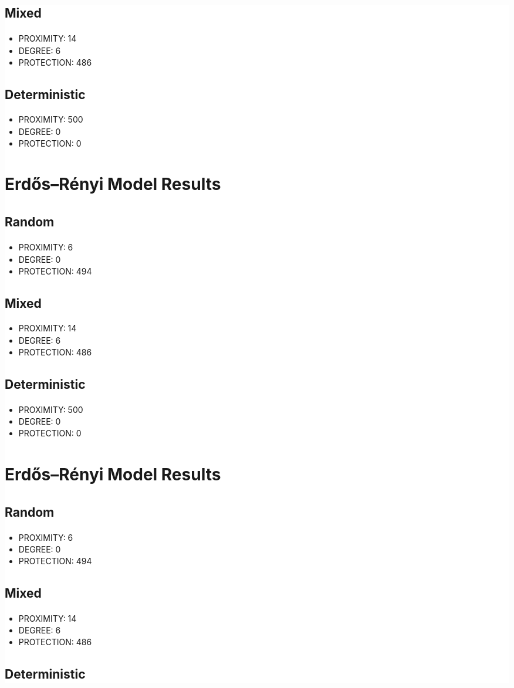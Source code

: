 ## Mixed

* PROXIMITY: 14
* DEGREE: 6
* PROTECTION: 486

## Deterministic

* PROXIMITY: 500
* DEGREE: 0
* PROTECTION: 0

# Erdős–Rényi Model Results

## Random

* PROXIMITY: 6
* DEGREE: 0
* PROTECTION: 494

## Mixed

* PROXIMITY: 14
* DEGREE: 6
* PROTECTION: 486

## Deterministic

* PROXIMITY: 500
* DEGREE: 0
* PROTECTION: 0

# Erdős–Rényi Model Results

## Random

* PROXIMITY: 6
* DEGREE: 0
* PROTECTION: 494

## Mixed

* PROXIMITY: 14
* DEGREE: 6
* PROTECTION: 486

## Deterministic
